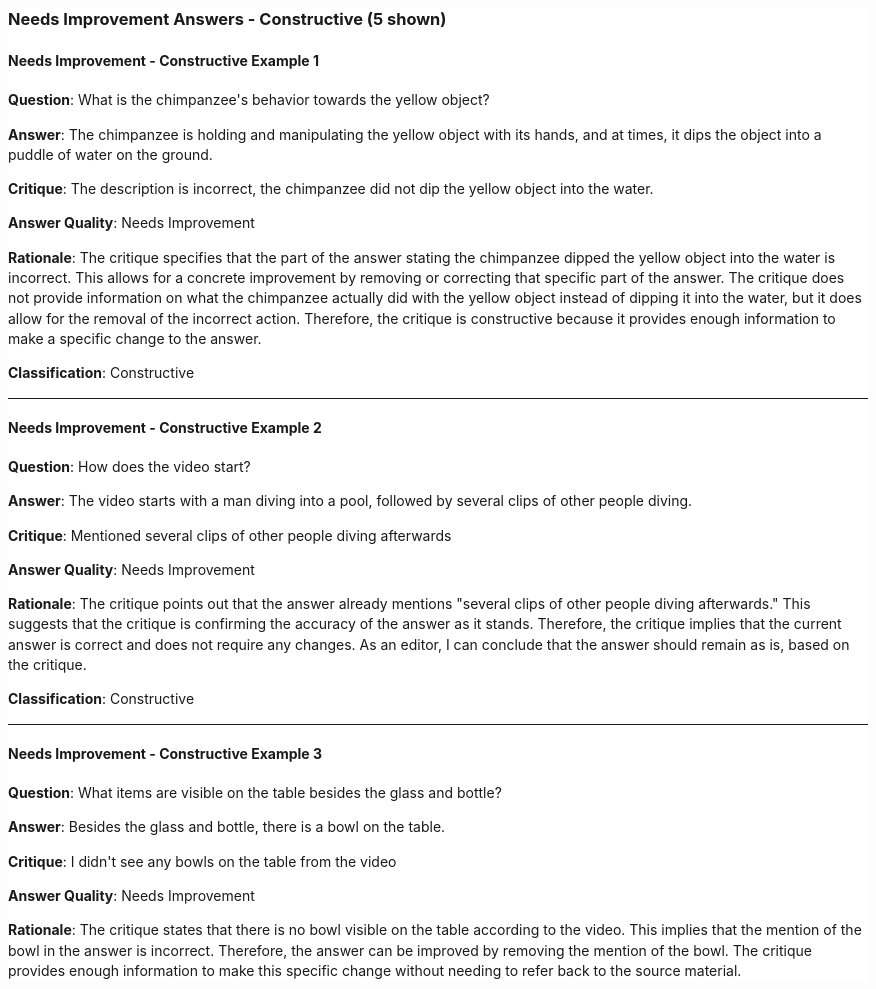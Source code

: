 
### Needs Improvement Answers - Constructive (5 shown)

#### Needs Improvement - Constructive Example 1

**Question**: What is the chimpanzee's behavior towards the yellow object?

**Answer**: The chimpanzee is holding and manipulating the yellow object with its hands, and at times, it dips the object into a puddle of water on the ground.

**Critique**: The description is incorrect, the chimpanzee did not dip the yellow object into the water.

**Answer Quality**: Needs Improvement

**Rationale**: The critique specifies that the part of the answer stating the chimpanzee dipped the yellow object into the water is incorrect. This allows for a concrete improvement by removing or correcting that specific part of the answer. The critique does not provide information on what the chimpanzee actually did with the yellow object instead of dipping it into the water, but it does allow for the removal of the incorrect action. Therefore, the critique is constructive because it provides enough information to make a specific change to the answer.

**Classification**: Constructive

---

#### Needs Improvement - Constructive Example 2

**Question**: How does the video start?

**Answer**: The video starts with a man diving into a pool, followed by several clips of other people diving.

**Critique**: Mentioned several clips of other people diving afterwards

**Answer Quality**: Needs Improvement

**Rationale**: The critique points out that the answer already mentions "several clips of other people diving afterwards." This suggests that the critique is confirming the accuracy of the answer as it stands. Therefore, the critique implies that the current answer is correct and does not require any changes. As an editor, I can conclude that the answer should remain as is, based on the critique.

**Classification**: Constructive

---

#### Needs Improvement - Constructive Example 3

**Question**: What items are visible on the table besides the glass and bottle?

**Answer**: Besides the glass and bottle, there is a bowl on the table.

**Critique**: I didn't see any bowls on the table from the video

**Answer Quality**: Needs Improvement

**Rationale**: The critique states that there is no bowl visible on the table according to the video. This implies that the mention of the bowl in the answer is incorrect. Therefore, the answer can be improved by removing the mention of the bowl. The critique provides enough information to make this specific change without needing to refer back to the source material.
